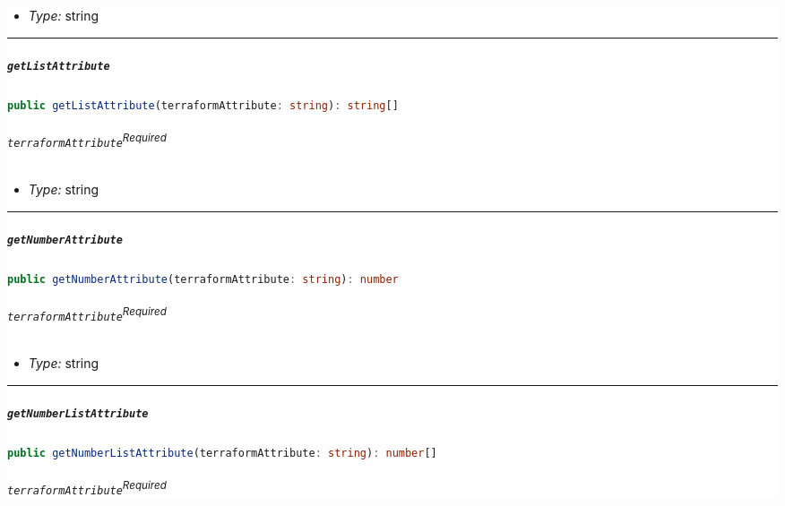 - *Type:* string

---

##### `getListAttribute` <a name="getListAttribute" id="@cdktf/provider-snowflake.dataSnowflakeExternalFunctions.DataSnowflakeExternalFunctionsExternalFunctionsOutputReference.getListAttribute"></a>

```typescript
public getListAttribute(terraformAttribute: string): string[]
```

###### `terraformAttribute`<sup>Required</sup> <a name="terraformAttribute" id="@cdktf/provider-snowflake.dataSnowflakeExternalFunctions.DataSnowflakeExternalFunctionsExternalFunctionsOutputReference.getListAttribute.parameter.terraformAttribute"></a>

- *Type:* string

---

##### `getNumberAttribute` <a name="getNumberAttribute" id="@cdktf/provider-snowflake.dataSnowflakeExternalFunctions.DataSnowflakeExternalFunctionsExternalFunctionsOutputReference.getNumberAttribute"></a>

```typescript
public getNumberAttribute(terraformAttribute: string): number
```

###### `terraformAttribute`<sup>Required</sup> <a name="terraformAttribute" id="@cdktf/provider-snowflake.dataSnowflakeExternalFunctions.DataSnowflakeExternalFunctionsExternalFunctionsOutputReference.getNumberAttribute.parameter.terraformAttribute"></a>

- *Type:* string

---

##### `getNumberListAttribute` <a name="getNumberListAttribute" id="@cdktf/provider-snowflake.dataSnowflakeExternalFunctions.DataSnowflakeExternalFunctionsExternalFunctionsOutputReference.getNumberListAttribute"></a>

```typescript
public getNumberListAttribute(terraformAttribute: string): number[]
```

###### `terraformAttribute`<sup>Required</sup> <a name="terraformAttribute" id="@cdktf/provider-snowflake.dataSnowflakeExternalFunctions.DataSnowflakeExternalFunctionsExternalFunctionsOutputReference.getNumberListAttribute.parameter.terraformAttribute"></a>
